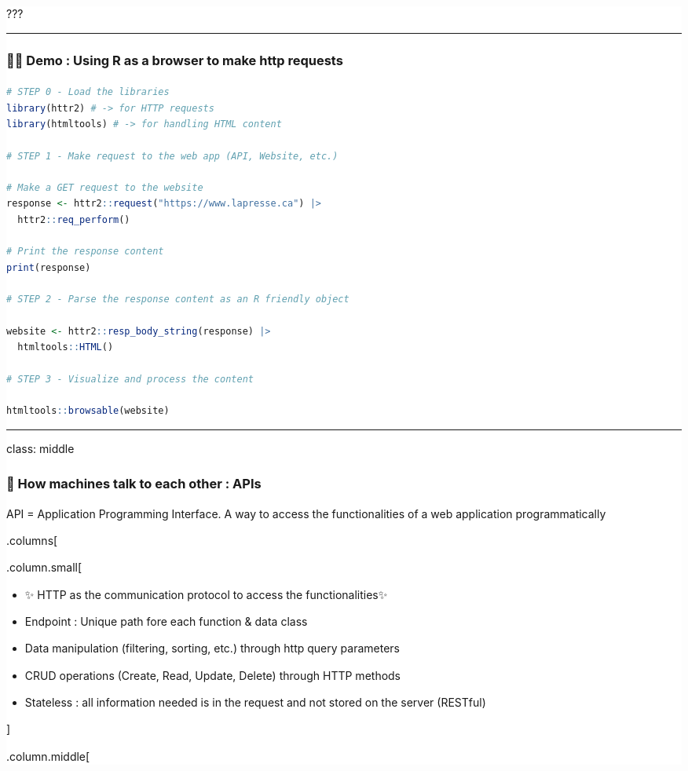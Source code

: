 ???



---

### 👨‍🏫 Demo : Using R as a browser to make http requests

```R
# STEP 0 - Load the libraries
library(httr2) # -> for HTTP requests
library(htmltools) # -> for handling HTML content

# STEP 1 - Make request to the web app (API, Website, etc.)

# Make a GET request to the website
response <- httr2::request("https://www.lapresse.ca") |>
  httr2::req_perform()

# Print the response content
print(response)

# STEP 2 - Parse the response content as an R friendly object

website <- httr2::resp_body_string(response) |>
  htmltools::HTML()

# STEP 3 - Visualize and process the content

htmltools::browsable(website)
```

---

class: middle

### 📡 How machines talk to each other : APIs

API = Application Programming Interface. A way to access the functionalities of a web application programmatically

.columns[

.column.small[

- ✨ HTTP as the communication protocol to access the functionalities✨

- Endpoint : Unique path fore each function & data class

- Data manipulation (filtering, sorting, etc.) through http query parameters
  
- CRUD operations (Create, Read, Update, Delete) through HTTP methods

- Stateless : all information needed is in the request and not stored on the server (RESTful)

]

.column.middle[
  